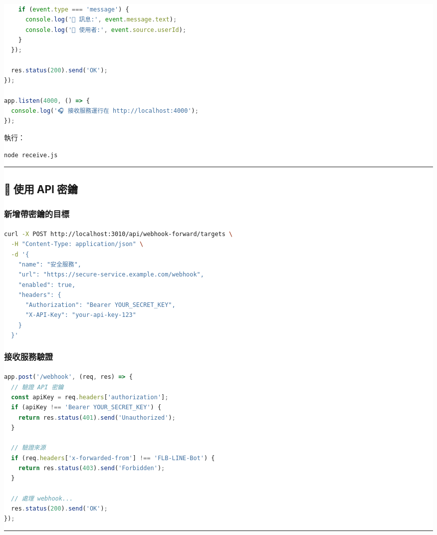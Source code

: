 ```javascript
    if (event.type === 'message') {
      console.log('📩 訊息:', event.message.text);
      console.log('👤 使用者:', event.source.userId);
    }
  });
  
  res.status(200).send('OK');
});

app.listen(4000, () => {
  console.log('🎧 接收服務運行在 http://localhost:4000');
});
```

執行：

```bash
node receive.js
```

---

## 🔐 使用 API 密鑰

### 新增帶密鑰的目標

```bash
curl -X POST http://localhost:3010/api/webhook-forward/targets \
  -H "Content-Type: application/json" \
  -d '{
    "name": "安全服務",
    "url": "https://secure-service.example.com/webhook",
    "enabled": true,
    "headers": {
      "Authorization": "Bearer YOUR_SECRET_KEY",
      "X-API-Key": "your-api-key-123"
    }
  }'
```

### 接收服務驗證

```javascript
app.post('/webhook', (req, res) => {
  // 驗證 API 密鑰
  const apiKey = req.headers['authorization'];
  if (apiKey !== 'Bearer YOUR_SECRET_KEY') {
    return res.status(401).send('Unauthorized');
  }
  
  // 驗證來源
  if (req.headers['x-forwarded-from'] !== 'FLB-LINE-Bot') {
    return res.status(403).send('Forbidden');
  }
  
  // 處理 webhook...
  res.status(200).send('OK');
});
```

---